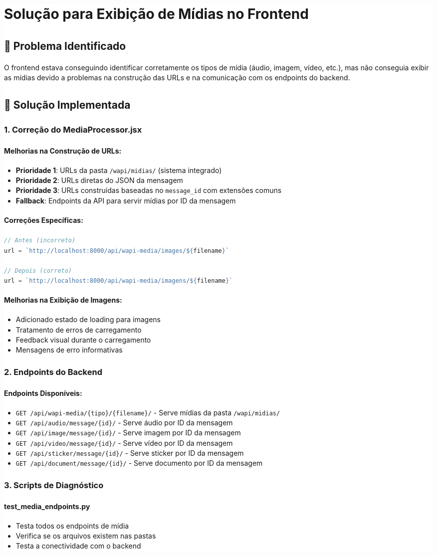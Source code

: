 # Solução para Exibição de Mídias no Frontend

## 🎯 Problema Identificado

O frontend estava conseguindo identificar corretamente os tipos de mídia (áudio, imagem, vídeo, etc.), mas não conseguia exibir as mídias devido a problemas na construção das URLs e na comunicação com os endpoints do backend.

## 🔧 Solução Implementada

### 1. **Correção do MediaProcessor.jsx**

#### **Melhorias na Construção de URLs:**
- **Prioridade 1**: URLs da pasta `/wapi/midias/` (sistema integrado)
- **Prioridade 2**: URLs diretas do JSON da mensagem
- **Prioridade 3**: URLs construídas baseadas no `message_id` com extensões comuns
- **Fallback**: Endpoints da API para servir mídias por ID da mensagem

#### **Correções Específicas:**
```javascript
// Antes (incorreto)
url = `http://localhost:8000/api/wapi-media/images/${filename}`

// Depois (correto)
url = `http://localhost:8000/api/wapi-media/imagens/${filename}`
```

#### **Melhorias na Exibição de Imagens:**
- Adicionado estado de loading para imagens
- Tratamento de erros de carregamento
- Feedback visual durante o carregamento
- Mensagens de erro informativas

### 2. **Endpoints do Backend**

#### **Endpoints Disponíveis:**
- `GET /api/wapi-media/{tipo}/{filename}/` - Serve mídias da pasta `/wapi/midias/`
- `GET /api/audio/message/{id}/` - Serve áudio por ID da mensagem
- `GET /api/image/message/{id}/` - Serve imagem por ID da mensagem
- `GET /api/video/message/{id}/` - Serve vídeo por ID da mensagem
- `GET /api/sticker/message/{id}/` - Serve sticker por ID da mensagem
- `GET /api/document/message/{id}/` - Serve documento por ID da mensagem

### 3. **Scripts de Diagnóstico**

#### **test_media_endpoints.py**
- Testa todos os endpoints de mídia
- Verifica se os arquivos existem nas pastas
- Testa a conectividade com o backend
